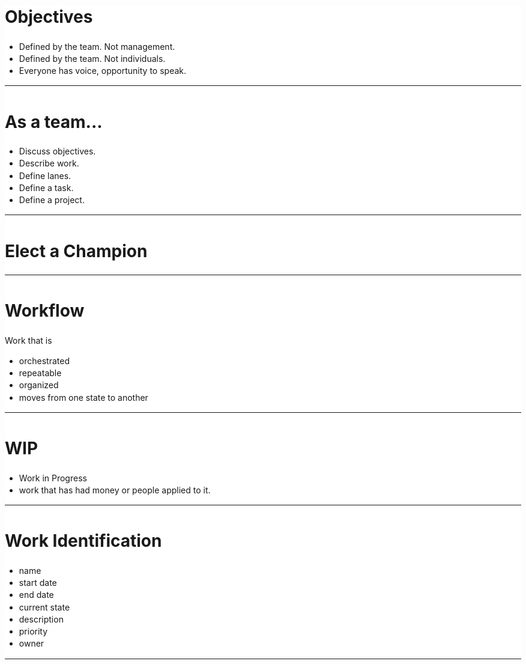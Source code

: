 # Objectives

* Defined by the team. Not management.
* Defined by the team. Not individuals.
* Everyone has voice, opportunity to speak.

---

# As a team... 

* Discuss objectives.
* Describe work.
* Define lanes.
* Define a task.
* Define a project. 

---

# Elect a Champion

---

# Workflow

Work that is

* orchestrated
* repeatable
* organized
* moves from one state to another


---

# WIP

* Work in Progress
 * work that has had money or people applied to it.

---

# Work Identification

* name
* start date
* end date
* current state
* description
* priority
* owner

---
